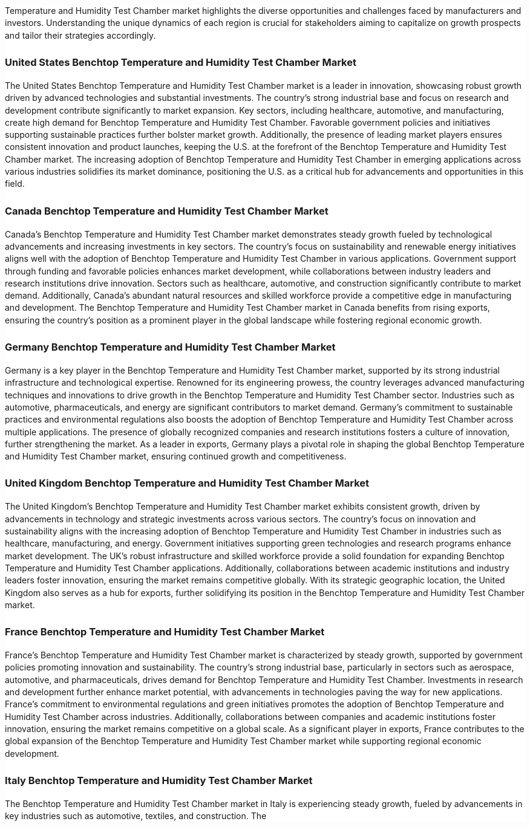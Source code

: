 Temperature and Humidity Test Chamber market highlights the diverse opportunities and challenges faced by manufacturers and investors. Understanding the unique dynamics of each region is crucial for stakeholders aiming to capitalize on growth prospects and tailor their strategies accordingly.</p><h3>United States Benchtop Temperature and Humidity Test Chamber Market</h3><p>The United States Benchtop Temperature and Humidity Test Chamber market is a leader in innovation, showcasing robust growth driven by advanced technologies and substantial investments. The country&rsquo;s strong industrial base and focus on research and development contribute significantly to market expansion. Key sectors, including healthcare, automotive, and manufacturing, create high demand for Benchtop Temperature and Humidity Test Chamber. Favorable government policies and initiatives supporting sustainable practices further bolster market growth. Additionally, the presence of leading market players ensures consistent innovation and product launches, keeping the U.S. at the forefront of the Benchtop Temperature and Humidity Test Chamber market. The increasing adoption of Benchtop Temperature and Humidity Test Chamber in emerging applications across various industries solidifies its market dominance, positioning the U.S. as a critical hub for advancements and opportunities in this field.</p><h3>Canada Benchtop Temperature and Humidity Test Chamber Market</h3><p>Canada&rsquo;s Benchtop Temperature and Humidity Test Chamber market demonstrates steady growth fueled by technological advancements and increasing investments in key sectors. The country&rsquo;s focus on sustainability and renewable energy initiatives aligns well with the adoption of Benchtop Temperature and Humidity Test Chamber in various applications. Government support through funding and favorable policies enhances market development, while collaborations between industry leaders and research institutions drive innovation. Sectors such as healthcare, automotive, and construction significantly contribute to market demand. Additionally, Canada&rsquo;s abundant natural resources and skilled workforce provide a competitive edge in manufacturing and development. The Benchtop Temperature and Humidity Test Chamber market in Canada benefits from rising exports, ensuring the country&rsquo;s position as a prominent player in the global landscape while fostering regional economic growth.</p><h3>Germany Benchtop Temperature and Humidity Test Chamber Market</h3><p>Germany is a key player in the Benchtop Temperature and Humidity Test Chamber market, supported by its strong industrial infrastructure and technological expertise. Renowned for its engineering prowess, the country leverages advanced manufacturing techniques and innovations to drive growth in the Benchtop Temperature and Humidity Test Chamber sector. Industries such as automotive, pharmaceuticals, and energy are significant contributors to market demand. Germany&rsquo;s commitment to sustainable practices and environmental regulations also boosts the adoption of Benchtop Temperature and Humidity Test Chamber across multiple applications. The presence of globally recognized companies and research institutions fosters a culture of innovation, further strengthening the market. As a leader in exports, Germany plays a pivotal role in shaping the global Benchtop Temperature and Humidity Test Chamber market, ensuring continued growth and competitiveness.</p><h3>United Kingdom Benchtop Temperature and Humidity Test Chamber Market</h3><p>The United Kingdom&rsquo;s Benchtop Temperature and Humidity Test Chamber market exhibits consistent growth, driven by advancements in technology and strategic investments across various sectors. The country&rsquo;s focus on innovation and sustainability aligns with the increasing adoption of Benchtop Temperature and Humidity Test Chamber in industries such as healthcare, manufacturing, and energy. Government initiatives supporting green technologies and research programs enhance market development. The UK&rsquo;s robust infrastructure and skilled workforce provide a solid foundation for expanding Benchtop Temperature and Humidity Test Chamber applications. Additionally, collaborations between academic institutions and industry leaders foster innovation, ensuring the market remains competitive globally. With its strategic geographic location, the United Kingdom also serves as a hub for exports, further solidifying its position in the Benchtop Temperature and Humidity Test Chamber market.</p><h3>France Benchtop Temperature and Humidity Test Chamber Market</h3><p>France&rsquo;s Benchtop Temperature and Humidity Test Chamber market is characterized by steady growth, supported by government policies promoting innovation and sustainability. The country&rsquo;s strong industrial base, particularly in sectors such as aerospace, automotive, and pharmaceuticals, drives demand for Benchtop Temperature and Humidity Test Chamber. Investments in research and development further enhance market potential, with advancements in technologies paving the way for new applications. France&rsquo;s commitment to environmental regulations and green initiatives promotes the adoption of Benchtop Temperature and Humidity Test Chamber across industries. Additionally, collaborations between companies and academic institutions foster innovation, ensuring the market remains competitive on a global scale. As a significant player in exports, France contributes to the global expansion of the Benchtop Temperature and Humidity Test Chamber market while supporting regional economic development.</p><h3>Italy Benchtop Temperature and Humidity Test Chamber Market</h3><p>The Benchtop Temperature and Humidity Test Chamber market in Italy is experiencing steady growth, fueled by advancements in key industries such as automotive, textiles, and construction. The